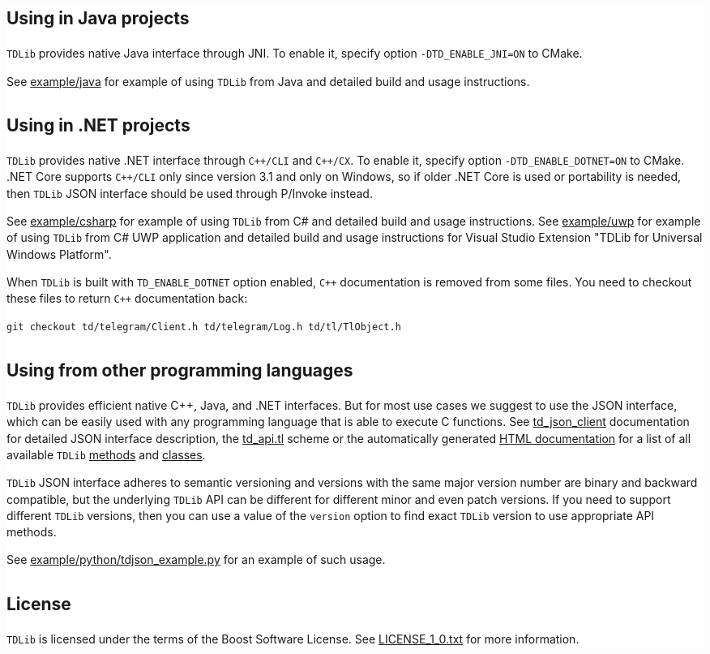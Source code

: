 <a name="using-java"></a>
## Using in Java projects
`TDLib` provides native Java interface through JNI. To enable it, specify option `-DTD_ENABLE_JNI=ON` to CMake.

See [example/java](https://github.com/tdlib/td/tree/master/example/java) for example of using `TDLib` from Java and detailed build and usage instructions.

<a name="using-dotnet"></a>
## Using in .NET projects
`TDLib` provides native .NET interface through `C++/CLI` and `C++/CX`. To enable it, specify option `-DTD_ENABLE_DOTNET=ON` to CMake.
.NET Core supports `C++/CLI` only since version 3.1 and only on Windows, so if older .NET Core is used or portability is needed, then `TDLib` JSON interface should be used through P/Invoke instead.

See [example/csharp](https://github.com/tdlib/td/tree/master/example/csharp) for example of using `TDLib` from C# and detailed build and usage instructions.
See [example/uwp](https://github.com/tdlib/td/tree/master/example/uwp) for example of using `TDLib` from C# UWP application and detailed build and usage instructions for Visual Studio Extension "TDLib for Universal Windows Platform".

When `TDLib` is built with `TD_ENABLE_DOTNET` option enabled, `C++` documentation is removed from some files. You need to checkout these files to return `C++` documentation back:
```
git checkout td/telegram/Client.h td/telegram/Log.h td/tl/TlObject.h
```

<a name="using-json"></a>
## Using from other programming languages
`TDLib` provides efficient native C++, Java, and .NET interfaces.
But for most use cases we suggest to use the JSON interface, which can be easily used with any programming language that is able to execute C functions.
See [td_json_client](https://core.telegram.org/tdlib/docs/td__json__client_8h.html) documentation for detailed JSON interface description,
the [td_api.tl](https://github.com/tdlib/td/blob/master/td/generate/scheme/td_api.tl) scheme or the automatically generated [HTML documentation](https://core.telegram.org/tdlib/docs/td__api_8h.html) for a list of
all available `TDLib` [methods](https://core.telegram.org/tdlib/docs/classtd_1_1td__api_1_1_function.html) and [classes](https://core.telegram.org/tdlib/docs/classtd_1_1td__api_1_1_object.html).

`TDLib` JSON interface adheres to semantic versioning and versions with the same major version number are binary and backward compatible, but the underlying `TDLib` API can be different for different minor and even patch versions.
If you need to support different `TDLib` versions, then you can use a value of the `version` option to find exact `TDLib` version to use appropriate API methods.

See [example/python/tdjson_example.py](https://github.com/tdlib/td/tree/master/example/python/tdjson_example.py) for an example of such usage.

<a name="license"></a>
## License
`TDLib` is licensed under the terms of the Boost Software License. See [LICENSE_1_0.txt](http://www.boost.org/LICENSE_1_0.txt) for more information.
